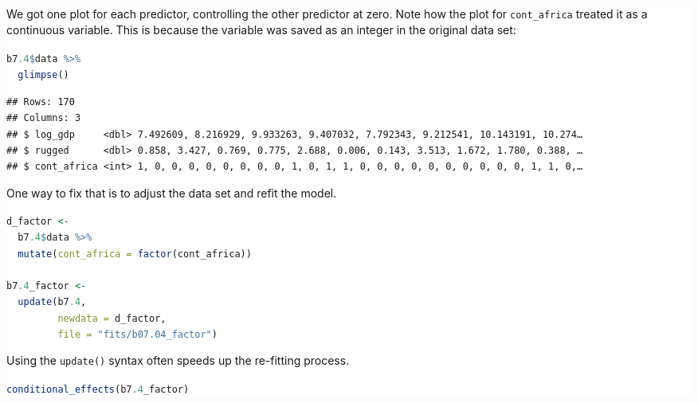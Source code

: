 
We got one plot for each predictor, controlling the other predictor at zero. Note how the plot for `cont_africa` treated it as a continuous variable. This is because the variable was saved as an integer in the original data set:


```r
b7.4$data %>% 
  glimpse()
```

```
## Rows: 170
## Columns: 3
## $ log_gdp     <dbl> 7.492609, 8.216929, 9.933263, 9.407032, 7.792343, 9.212541, 10.143191, 10.274…
## $ rugged      <dbl> 0.858, 3.427, 0.769, 0.775, 2.688, 0.006, 0.143, 3.513, 1.672, 1.780, 0.388, …
## $ cont_africa <int> 1, 0, 0, 0, 0, 0, 0, 0, 0, 1, 0, 1, 1, 0, 0, 0, 0, 0, 0, 0, 0, 0, 0, 1, 1, 0,…
```

One way to fix that is to adjust the data set and refit the model.


```r
d_factor <-
  b7.4$data %>% 
  mutate(cont_africa = factor(cont_africa))

b7.4_factor <- 
  update(b7.4, 
         newdata = d_factor,
         file = "fits/b07.04_factor")
```

Using the `update()` syntax often speeds up the re-fitting process.


```r
conditional_effects(b7.4_factor)
```
